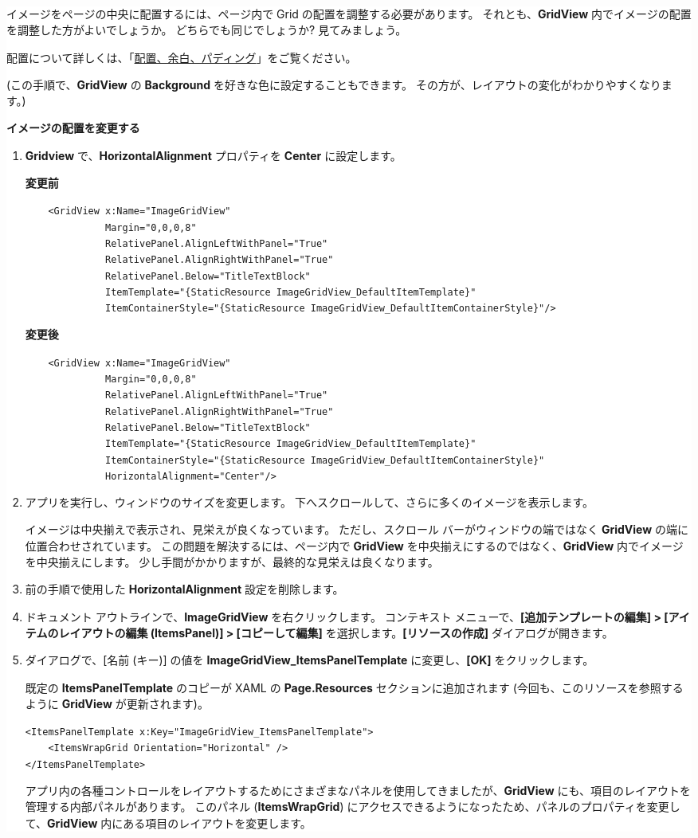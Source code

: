 イメージをページの中央に配置するには、ページ内で Grid の配置を調整する必要があります。 それとも、**GridView** 内でイメージの配置を調整した方がよいでしょうか。 どちらでも同じでしょうか?  見てみましょう。

配置について詳しくは、「[配置、余白、パディング](../layout/alignment-margin-padding.md)」をご覧ください。

(この手順で、**GridView** の **Background** を好きな色に設定することもできます。 その方が、レイアウトの変化がわかりやすくなります。)

**イメージの配置を変更する**

1. **Gridview** で、**HorizontalAlignment** プロパティを **Center** に設定します。

    **変更前**
    ```xaml
        <GridView x:Name="ImageGridView"
                  Margin="0,0,0,8"
                  RelativePanel.AlignLeftWithPanel="True"
                  RelativePanel.AlignRightWithPanel="True"
                  RelativePanel.Below="TitleTextBlock"
                  ItemTemplate="{StaticResource ImageGridView_DefaultItemTemplate}"
                  ItemContainerStyle="{StaticResource ImageGridView_DefaultItemContainerStyle}"/>
    ```

    **変更後**
    ```xaml
        <GridView x:Name="ImageGridView"
                  Margin="0,0,0,8"
                  RelativePanel.AlignLeftWithPanel="True"
                  RelativePanel.AlignRightWithPanel="True"
                  RelativePanel.Below="TitleTextBlock"
                  ItemTemplate="{StaticResource ImageGridView_DefaultItemTemplate}"
                  ItemContainerStyle="{StaticResource ImageGridView_DefaultItemContainerStyle}" 
                  HorizontalAlignment="Center"/>
    ```

2. アプリを実行し、ウィンドウのサイズを変更します。 下へスクロールして、さらに多くのイメージを表示します。

    イメージは中央揃えで表示され、見栄えが良くなっています。 ただし、スクロール バーがウィンドウの端ではなく **GridView** の端に位置合わせされています。 この問題を解決するには、ページ内で **GridView** を中央揃えにするのではなく、**GridView** 内でイメージを中央揃えにします。 少し手間がかかりますが、最終的な見栄えは良くなります。

3. 前の手順で使用した **HorizontalAlignment** 設定を削除します。

4. ドキュメント アウトラインで、**ImageGridView** を右クリックします。 コンテキスト メニューで、**[追加テンプレートの編集] > [アイテムのレイアウトの編集 (ItemsPanel)] > [コピーして編集]** を選択します。**[リソースの作成]** ダイアログが開きます。

5. ダイアログで、[名前 (キー)] の値を **ImageGridView_ItemsPanelTemplate** に変更し、**[OK]** をクリックします。

    既定の **ItemsPanelTemplate** のコピーが XAML の **Page.Resources** セクションに追加されます  (今回も、このリソースを参照するように **GridView** が更新されます)。

    ```xaml
    <ItemsPanelTemplate x:Key="ImageGridView_ItemsPanelTemplate">
        <ItemsWrapGrid Orientation="Horizontal" />
    </ItemsPanelTemplate>
    ```

    アプリ内の各種コントロールをレイアウトするためにさまざまなパネルを使用してきましたが、**GridView** にも、項目のレイアウトを管理する内部パネルがあります。 このパネル (**ItemsWrapGrid**) にアクセスできるようになったため、パネルのプロパティを変更して、**GridView** 内にある項目のレイアウトを変更します。
